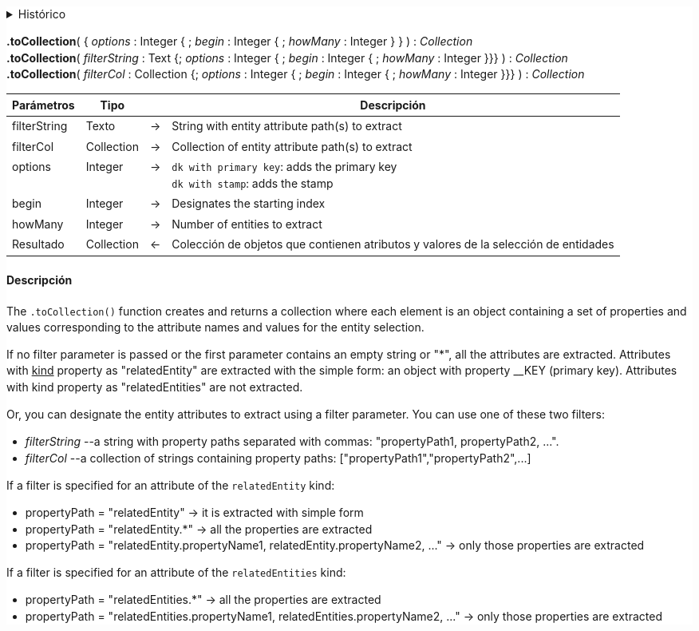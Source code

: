 <details><summary>Histórico</summary></details>


**.toCollection**( { *options* : Integer { ; *begin* : Integer { ; *howMany* : Integer } } ) : *Collection*<br>**.toCollection**( *filterString* : Text {; *options* : Integer { ; *begin* : Integer { ; *howMany* : Integer }}} ) : *Collection*<br>**.toCollection**( *filterCol* : Collection {; *options* : Integer { ; *begin* : Integer { ; *howMany* : Integer }}} ) : *Collection*


| Parámetros   | Tipo       |    | Descripción                                                                          |
| ------------ | ---------- |:--:| ------------------------------------------------------------------------------------ |
| filterString | Texto      | -> | String with entity attribute path(s) to extract                                      |
| filterCol    | Collection | -> | Collection of entity attribute path(s) to extract                                    |
| options      | Integer    | -> | `dk with primary key`: adds the primary key<br>`dk with stamp`: adds the stamp |
| begin        | Integer    | -> | Designates the starting index                                                        |
| howMany      | Integer    | -> | Number of entities to extract                                                        |
| Resultado    | Collection | <- | Colección de objetos que contienen atributos y valores de la selección de entidades  |


#### Descripción

The `.toCollection()` function creates and returns a collection where each element is an object containing a set of properties and values corresponding to the attribute names and values for the entity selection.

If no filter parameter is passed or the first parameter contains an empty string or "*", all the attributes are extracted. Attributes with [kind](DataClassAttributeClass.md#kind) property as "relatedEntity" are extracted with the simple form: an object with property \_\_KEY (primary key). Attributes with kind property as "relatedEntities" are not extracted.

Or, you can designate the entity attributes to extract using a filter parameter. You can use one of these two filters:

*   *filterString* --a string with property paths separated with commas: "propertyPath1, propertyPath2, ...".
*   *filterCol* --a collection of strings containing property paths: \["propertyPath1","propertyPath2",...]


If a filter is specified for an attribute of the `relatedEntity` kind:

*   propertyPath = "relatedEntity" -> it is extracted with simple form
*   propertyPath = "relatedEntity.*" -> all the properties are extracted
*   propertyPath = "relatedEntity.propertyName1, relatedEntity.propertyName2, ..." -> only those properties are extracted


If a filter is specified for an attribute of the `relatedEntities` kind:

*   propertyPath = "relatedEntities.*" -> all the properties are extracted
*   propertyPath = "relatedEntities.propertyName1, relatedEntities.propertyName2, ..." -> only those properties are extracted


